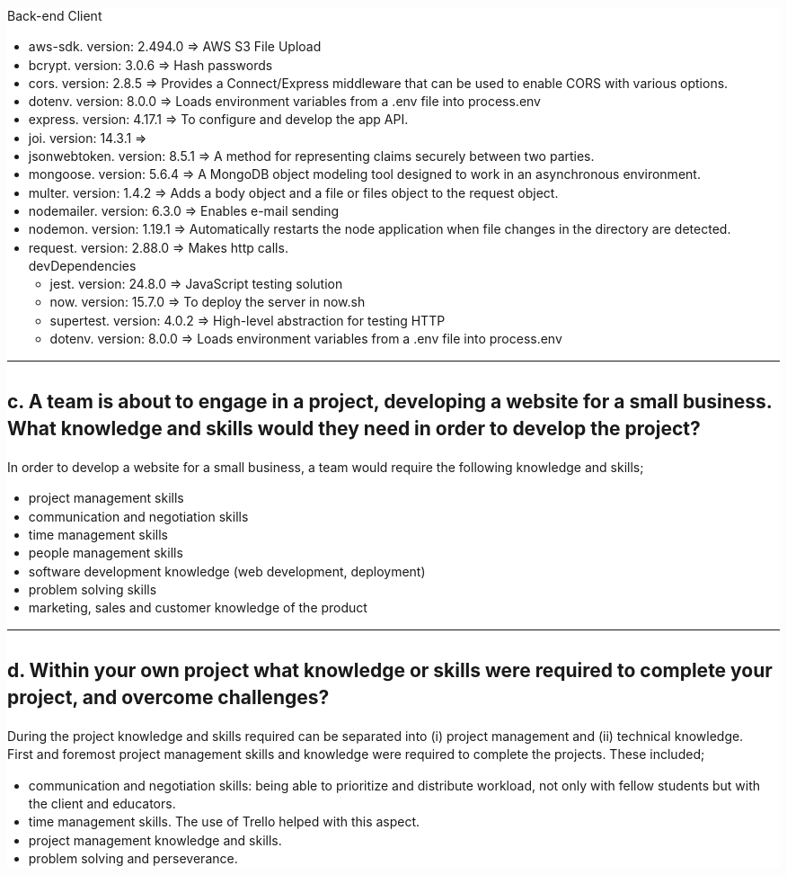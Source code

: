 Back-end Client  
- aws-sdk. version: 2.494.0 =>  AWS S3 File Upload
- bcrypt. version: 3.0.6 => Hash passwords
- cors. version: 2.8.5 => Provides a Connect/Express middleware that can be used to enable CORS with various options.
- dotenv. version: 8.0.0 => Loads environment variables from a .env file into process.env
- express. version: 4.17.1 => To configure and develop the app API.
- joi. version: 14.3.1 =>
- jsonwebtoken. version: 8.5.1 => A method for representing claims securely between two parties.
- mongoose. version: 5.6.4 => A MongoDB object modeling tool designed to work in an asynchronous environment.
- multer. version: 1.4.2 => Adds a body object and a file or files object to the request object.
- nodemailer. version: 6.3.0 => Enables e-mail sending
- nodemon. version: 1.19.1 => Automatically restarts the node application when file changes in the directory are detected.
- request. version: 2.88.0 => Makes http calls.  
devDependencies
  - jest. version: 24.8.0 => JavaScript testing solution
  - now. version: 15.7.0 => To deploy the server in now.sh
  - supertest. version: 4.0.2 => High-level abstraction for testing HTTP
  - dotenv. version: 8.0.0 => Loads environment variables from a .env file into process.env

___

## c. A team is about to engage in a project, developing a website for a small business. What knowledge and skills would they need in order to develop the project?  

In order to develop a website for a small business, a team would require the following knowledge and skills;
- project management skills
- communication and negotiation skills
- time management skills
- people management skills
- software development knowledge (web development, deployment)
- problem solving skills
- marketing, sales and customer knowledge of the product
___

## d. Within your own project what knowledge or skills were required to complete your project, and overcome challenges?

During the project knowledge and skills required can be separated into (i) project management and (ii) technical knowledge.  
First and foremost project management skills and knowledge were required to complete the projects. These included;
- communication and negotiation skills: being able to prioritize and distribute workload, not only with fellow students but with the client and educators.
- time management skills. The use of Trello helped with this aspect.
- project management knowledge and skills. 
- problem solving and perseverance.
